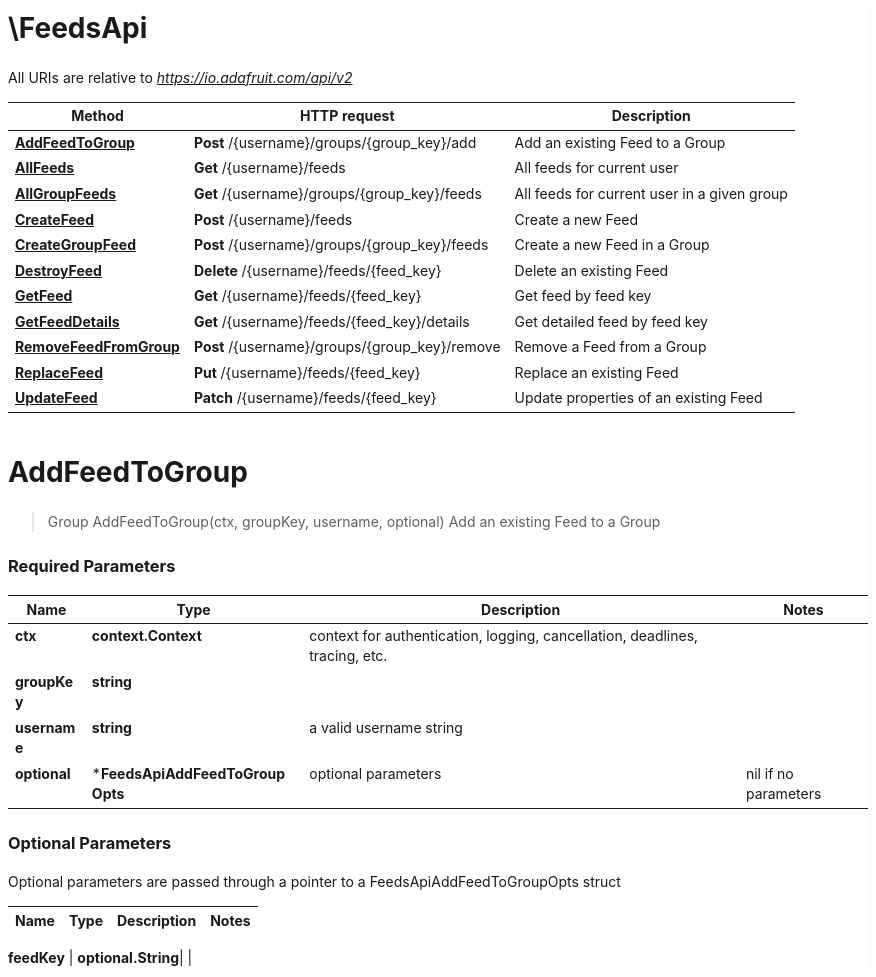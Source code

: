 # \FeedsApi

All URIs are relative to *https://io.adafruit.com/api/v2*

Method | HTTP request | Description
------------- | ------------- | -------------
[**AddFeedToGroup**](FeedsApi.md#AddFeedToGroup) | **Post** /{username}/groups/{group_key}/add | Add an existing Feed to a Group
[**AllFeeds**](FeedsApi.md#AllFeeds) | **Get** /{username}/feeds | All feeds for current user
[**AllGroupFeeds**](FeedsApi.md#AllGroupFeeds) | **Get** /{username}/groups/{group_key}/feeds | All feeds for current user in a given group
[**CreateFeed**](FeedsApi.md#CreateFeed) | **Post** /{username}/feeds | Create a new Feed
[**CreateGroupFeed**](FeedsApi.md#CreateGroupFeed) | **Post** /{username}/groups/{group_key}/feeds | Create a new Feed in a Group
[**DestroyFeed**](FeedsApi.md#DestroyFeed) | **Delete** /{username}/feeds/{feed_key} | Delete an existing Feed
[**GetFeed**](FeedsApi.md#GetFeed) | **Get** /{username}/feeds/{feed_key} | Get feed by feed key
[**GetFeedDetails**](FeedsApi.md#GetFeedDetails) | **Get** /{username}/feeds/{feed_key}/details | Get detailed feed by feed key
[**RemoveFeedFromGroup**](FeedsApi.md#RemoveFeedFromGroup) | **Post** /{username}/groups/{group_key}/remove | Remove a Feed from a Group
[**ReplaceFeed**](FeedsApi.md#ReplaceFeed) | **Put** /{username}/feeds/{feed_key} | Replace an existing Feed
[**UpdateFeed**](FeedsApi.md#UpdateFeed) | **Patch** /{username}/feeds/{feed_key} | Update properties of an existing Feed


# **AddFeedToGroup**
> Group AddFeedToGroup(ctx, groupKey, username, optional)
Add an existing Feed to a Group



### Required Parameters

Name | Type | Description  | Notes
------------- | ------------- | ------------- | -------------
 **ctx** | **context.Context** | context for authentication, logging, cancellation, deadlines, tracing, etc.
  **groupKey** | **string**|  | 
  **username** | **string**| a valid username string | 
 **optional** | ***FeedsApiAddFeedToGroupOpts** | optional parameters | nil if no parameters

### Optional Parameters
Optional parameters are passed through a pointer to a FeedsApiAddFeedToGroupOpts struct

Name | Type | Description  | Notes
------------- | ------------- | ------------- | -------------


 **feedKey** | **optional.String**|  | 
